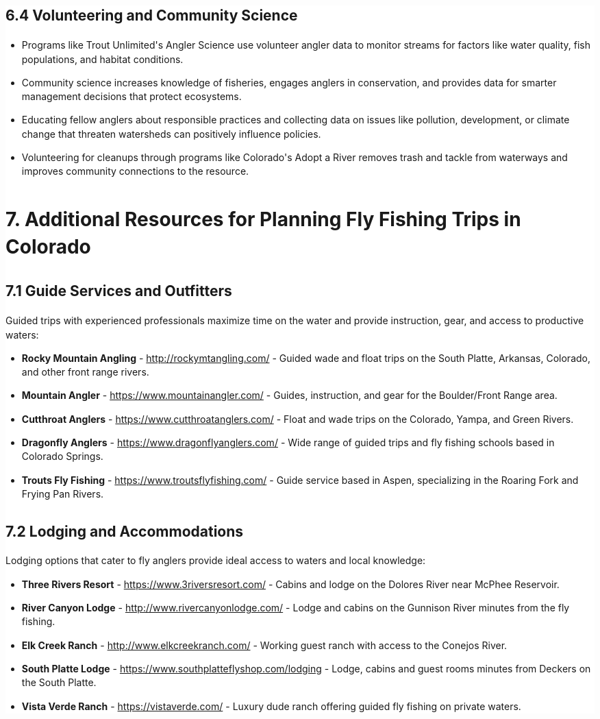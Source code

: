 ## 6.4 Volunteering and Community Science

- Programs like Trout Unlimited's Angler Science use volunteer angler data to monitor streams for factors like water quality, fish populations, and habitat conditions.

- Community science increases knowledge of fisheries, engages anglers in conservation, and provides data for smarter management decisions that protect ecosystems.

- Educating fellow anglers about responsible practices and collecting data on issues like pollution, development, or climate change that threaten watersheds can positively influence policies.

- Volunteering for cleanups through programs like Colorado's Adopt a River removes trash and tackle from waterways and improves community connections to the resource.

# 7. Additional Resources for Planning Fly Fishing Trips in Colorado  

## 7.1 Guide Services and Outfitters

Guided trips with experienced professionals maximize time on the water and provide instruction, gear, and access to productive waters:

- **Rocky Mountain Angling** - http://rockymtangling.com/ - Guided wade and float trips on the South Platte, Arkansas, Colorado, and other front range rivers.

- **Mountain Angler** - https://www.mountainangler.com/ - Guides, instruction, and gear for the Boulder/Front Range area.

- **Cutthroat Anglers** - https://www.cutthroatanglers.com/ - Float and wade trips on the Colorado, Yampa, and Green Rivers.

- **Dragonfly Anglers** - https://www.dragonflyanglers.com/ - Wide range of guided trips and fly fishing schools based in Colorado Springs.

- **Trouts Fly Fishing** - https://www.troutsflyfishing.com/ - Guide service based in Aspen, specializing in the Roaring Fork and Frying Pan Rivers.

## 7.2 Lodging and Accommodations  

Lodging options that cater to fly anglers provide ideal access to waters and local knowledge:

- **Three Rivers Resort** - https://www.3riversresort.com/ - Cabins and lodge on the Dolores River near McPhee Reservoir.

- **River Canyon Lodge** - http://www.rivercanyonlodge.com/ - Lodge and cabins on the Gunnison River minutes from the fly fishing.
 
- **Elk Creek Ranch** - http://www.elkcreekranch.com/ - Working guest ranch with access to the Conejos River. 

- **South Platte Lodge** - https://www.southplatteflyshop.com/lodging - Lodge, cabins and guest rooms minutes from Deckers on the South Platte.

- **Vista Verde Ranch** - https://vistaverde.com/ - Luxury dude ranch offering guided fly fishing on private waters.
